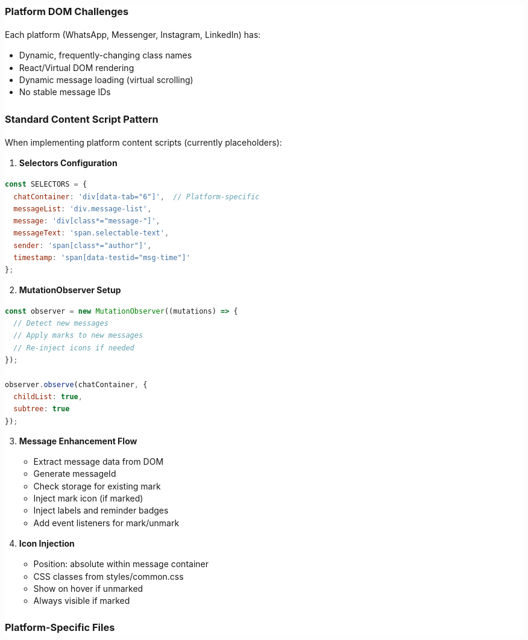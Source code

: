 ### Platform DOM Challenges

Each platform (WhatsApp, Messenger, Instagram, LinkedIn) has:
- Dynamic, frequently-changing class names
- React/Virtual DOM rendering
- Dynamic message loading (virtual scrolling)
- No stable message IDs

### Standard Content Script Pattern

When implementing platform content scripts (currently placeholders):

1. **Selectors Configuration**
```javascript
const SELECTORS = {
  chatContainer: 'div[data-tab="6"]',  // Platform-specific
  messageList: 'div.message-list',
  message: 'div[class*="message-"]',
  messageText: 'span.selectable-text',
  sender: 'span[class*="author"]',
  timestamp: 'span[data-testid="msg-time"]'
};
```

2. **MutationObserver Setup**
```javascript
const observer = new MutationObserver((mutations) => {
  // Detect new messages
  // Apply marks to new messages
  // Re-inject icons if needed
});

observer.observe(chatContainer, {
  childList: true,
  subtree: true
});
```

3. **Message Enhancement Flow**
   - Extract message data from DOM
   - Generate messageId
   - Check storage for existing mark
   - Inject mark icon (if marked)
   - Inject labels and reminder badges
   - Add event listeners for mark/unmark

4. **Icon Injection**
   - Position: absolute within message container
   - CSS classes from styles/common.css
   - Show on hover if unmarked
   - Always visible if marked

### Platform-Specific Files
